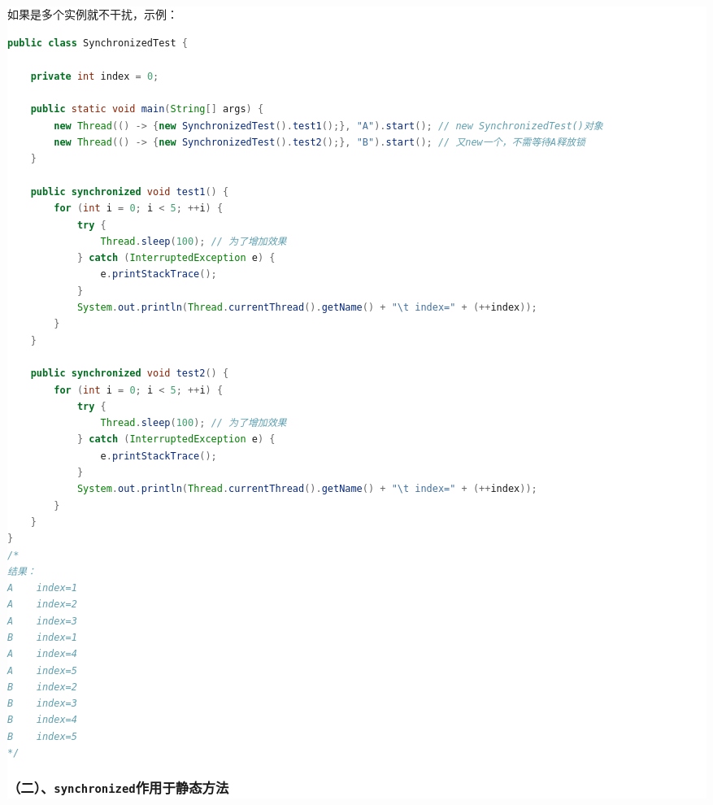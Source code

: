 如果是多个实例就不干扰，示例：

```java
public class SynchronizedTest {

	private int index = 0;

	public static void main(String[] args) {
		new Thread(() -> {new SynchronizedTest().test1();}, "A").start(); // new SynchronizedTest()对象
		new Thread(() -> {new SynchronizedTest().test2();}, "B").start(); // 又new一个，不需等待A释放锁
	}

	public synchronized void test1() {
		for (int i = 0; i < 5; ++i) {
            try {
				Thread.sleep(100); // 为了增加效果
			} catch (InterruptedException e) {
				e.printStackTrace();
			}
			System.out.println(Thread.currentThread().getName() + "\t index=" + (++index));
		}
	}

	public synchronized void test2() {
		for (int i = 0; i < 5; ++i) {
            try {
				Thread.sleep(100); // 为了增加效果
			} catch (InterruptedException e) {
				e.printStackTrace();
			}
			System.out.println(Thread.currentThread().getName() + "\t index=" + (++index));
		}
	}
}
/*
结果：
A	 index=1
A	 index=2
A	 index=3
B	 index=1
A	 index=4
A	 index=5
B	 index=2
B	 index=3
B	 index=4
B	 index=5
*/
```

### （二）、`synchronized`作用于静态方法

